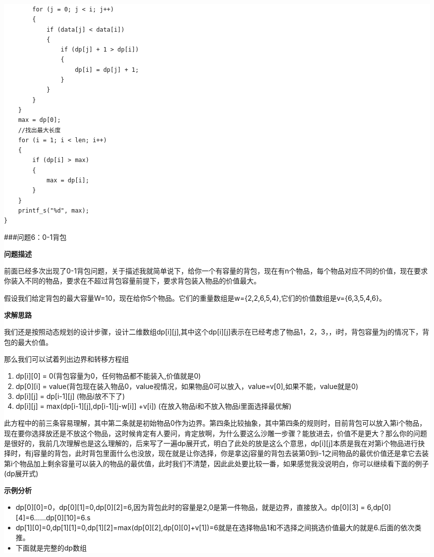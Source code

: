 			for (j = 0; j < i; j++)
			{
				if (data[j] < data[i])
				{
					if (dp[j] + 1 > dp[i])
					{
						dp[i] = dp[j] + 1;
					}
				}
			}
		}
		max = dp[0];
		//找出最大长度
		for (i = 1; i < len; i++)
		{
			if (dp[i] > max)
			{
				max = dp[i];
			}
		}
		printf_s("%d", max);
	}

###问题6：0-1背包

**问题描述**

前面已经多次出现了0-1背包问题，关于描述我就简单说下，给你一个有容量的背包，现在有n个物品，每个物品对应不同的价值，现在要求你装入不同的物品，要求在不超过背包容量前提下，要求背包装入物品的价值最大。

假设我们给定背包的最大容量W=10，现在给你5个物品。它们的重量数组是w={2,2,6,5,4},它们的价值数组是v={6,3,5,4,6}。

**求解思路**

我们还是按照动态规划的设计步骤，设计二维数组dp[i][j],其中这个dp[i][j]表示在已经考虑了物品1，2，3，，i时，背包容量为j的情况下，背包的最大价值。

那么我们可以试着列出边界和转移方程组

1. dp[i][0] = 0(背包容量为0，任何物品都不能装入,价值就是0)
2. dp[0][i] = value(背包现在装入物品0，value视情况，如果物品0可以放入，value=v[0],如果不能，value就是0)
3. dp[i][j] = dp[i-1][j] (物品i放不下了)
4. dp[i][j] = max(dp[i-1][j],dp[i-1][j-w[i]] +v[i]) (在放入物品i和不放入物品i里面选择最优解)



此方程中的前三条容易理解，其中第二条就是初始物品0作为边界。第四条比较抽象，其中第四条的规则时，目前背包可以放入第i个物品，现在要你选择放还是不放这个物品，这时候肯定有人要问，肯定放啊，为什么要这么沙雕一步骤？能放进去，价值不是更大？那么你的问题是很好的，我前几次理解也是这么理解的，后来写了一遍dp展开式，明白了此处的放是这么个意思，dp[i][j]本质是我在对第i个物品进行抉择时，有j容量的背包，此时背包里面什么也没放，现在就是让你选择，你是拿这j容量的背包去装第0到i-1之间物品的最优价值还是拿它去装第i个物品加上剩余容量可以装入的物品的最优值，此时我们不清楚，因此此处要比较一番，如果感觉我没说明白，你可以继续看下面的例子(dp展开式)

**示例分析**

+ dp[0][0]=0，dp[0][1]=0,dp[0][2]=6,因为背包此时的容量是2,0是第一件物品，就是边界，直接放入。dp[0][3] = 6,dp[0][4]=6......dp[0][10]=6.s
+ dp[1][0]=0,dp[1][1]=0,dp[1][2]=max(dp[0][2],dp[0][0]+v[1])=6就是在选择物品1和不选择之间挑选价值最大的就是6.后面的依次类推。
+ 下面就是完整的dp数组

